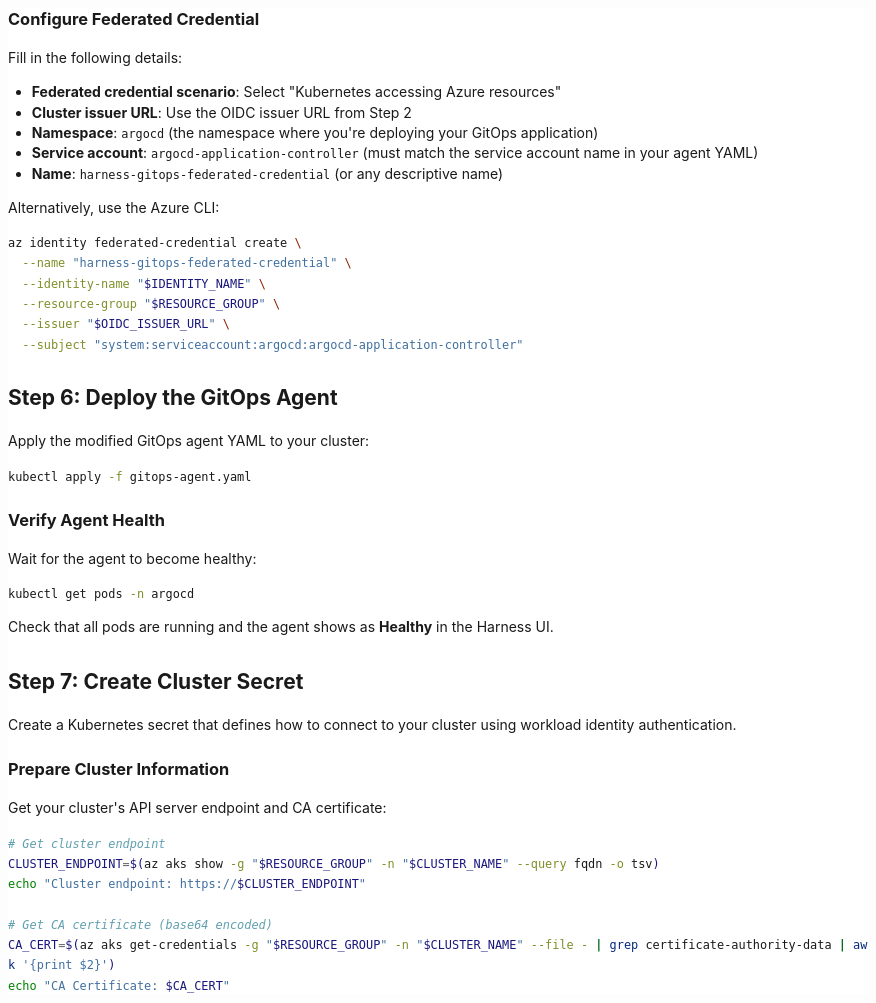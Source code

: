 ### Configure Federated Credential

Fill in the following details:

- **Federated credential scenario**: Select "Kubernetes accessing Azure resources"
- **Cluster issuer URL**: Use the OIDC issuer URL from Step 2
- **Namespace**: `argocd` (the namespace where you're deploying your GitOps application)
- **Service account**: `argocd-application-controller` (must match the service account name in your agent YAML)
- **Name**: `harness-gitops-federated-credential` (or any descriptive name)

Alternatively, use the Azure CLI:

```bash
az identity federated-credential create \
  --name "harness-gitops-federated-credential" \
  --identity-name "$IDENTITY_NAME" \
  --resource-group "$RESOURCE_GROUP" \
  --issuer "$OIDC_ISSUER_URL" \
  --subject "system:serviceaccount:argocd:argocd-application-controller"
```

## Step 6: Deploy the GitOps Agent

Apply the modified GitOps agent YAML to your cluster:

```bash
kubectl apply -f gitops-agent.yaml
```

### Verify Agent Health

Wait for the agent to become healthy:

```bash
kubectl get pods -n argocd
```

Check that all pods are running and the agent shows as **Healthy** in the Harness UI.

## Step 7: Create Cluster Secret

Create a Kubernetes secret that defines how to connect to your cluster using workload identity authentication.

### Prepare Cluster Information

Get your cluster's API server endpoint and CA certificate:

```bash
# Get cluster endpoint
CLUSTER_ENDPOINT=$(az aks show -g "$RESOURCE_GROUP" -n "$CLUSTER_NAME" --query fqdn -o tsv)
echo "Cluster endpoint: https://$CLUSTER_ENDPOINT"

# Get CA certificate (base64 encoded)
CA_CERT=$(az aks get-credentials -g "$RESOURCE_GROUP" -n "$CLUSTER_NAME" --file - | grep certificate-authority-data | awk '{print $2}')
echo "CA Certificate: $CA_CERT"
```
